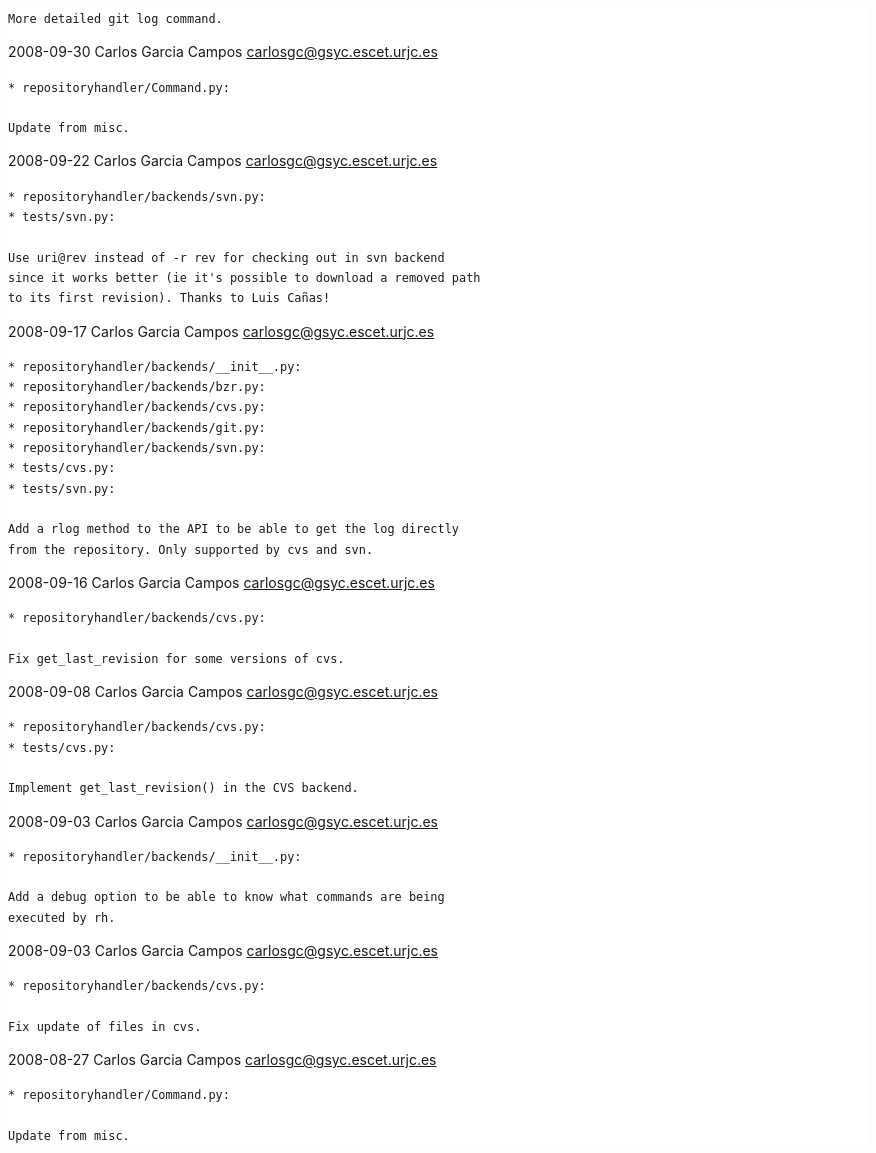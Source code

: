	More detailed git log command.
	
2008-09-30  Carlos Garcia Campos  <carlosgc@gsyc.escet.urjc.es>

	* repositoryhandler/Command.py:

	Update from misc.
	
2008-09-22  Carlos Garcia Campos  <carlosgc@gsyc.escet.urjc.es>

	* repositoryhandler/backends/svn.py:
	* tests/svn.py:

	Use uri@rev instead of -r rev for checking out in svn backend
	since it works better (ie it's possible to download a removed path
	to its first revision). Thanks to Luis Cañas!
	
2008-09-17  Carlos Garcia Campos  <carlosgc@gsyc.escet.urjc.es>

	* repositoryhandler/backends/__init__.py:
	* repositoryhandler/backends/bzr.py:
	* repositoryhandler/backends/cvs.py:
	* repositoryhandler/backends/git.py:
	* repositoryhandler/backends/svn.py:
	* tests/cvs.py:
	* tests/svn.py:

	Add a rlog method to the API to be able to get the log directly
	from the repository. Only supported by cvs and svn.
	
2008-09-16  Carlos Garcia Campos  <carlosgc@gsyc.escet.urjc.es>

	* repositoryhandler/backends/cvs.py:

	Fix get_last_revision for some versions of cvs.
	
2008-09-08  Carlos Garcia Campos  <carlosgc@gsyc.escet.urjc.es>

	* repositoryhandler/backends/cvs.py:
	* tests/cvs.py:

	Implement get_last_revision() in the CVS backend.
	
2008-09-03  Carlos Garcia Campos  <carlosgc@gsyc.escet.urjc.es>

	* repositoryhandler/backends/__init__.py:

	Add a debug option to be able to know what commands are being
	executed by rh.
	
2008-09-03  Carlos Garcia Campos  <carlosgc@gsyc.escet.urjc.es>

	* repositoryhandler/backends/cvs.py:

	Fix update of files in cvs.
	
2008-08-27  Carlos Garcia Campos  <carlosgc@gsyc.escet.urjc.es>

	* repositoryhandler/Command.py:
	
	Update from misc.
	